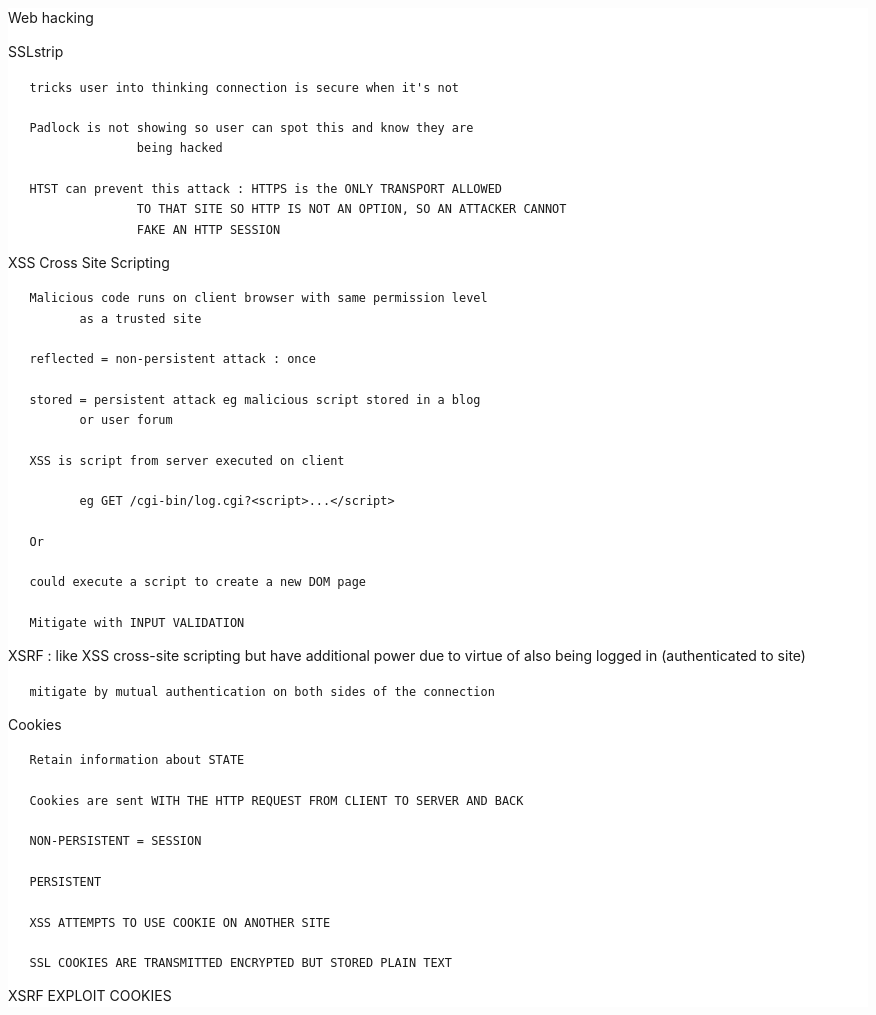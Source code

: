 
Web hacking

SSLstrip


       tricks user into thinking connection is secure when it's not
       
       Padlock is not showing so user can spot this and know they are
                      being hacked
                      
       HTST can prevent this attack : HTTPS is the ONLY TRANSPORT ALLOWED
                      TO THAT SITE SO HTTP IS NOT AN OPTION, SO AN ATTACKER CANNOT
                      FAKE AN HTTP SESSION
                      


XSS Cross Site Scripting


       Malicious code runs on client browser with same permission level
              as a trusted site
              
       reflected = non-persistent attack : once
       
       stored = persistent attack eg malicious script stored in a blog 
              or user forum
              
       XSS is script from server executed on client
       
              eg GET /cgi-bin/log.cgi?<script>...</script>
       
       Or
       
       could execute a script to create a new DOM page 

       Mitigate with INPUT VALIDATION
       


XSRF : like XSS cross-site scripting but have additional power due to virtue of also being logged in (authenticated to site)


       mitigate by mutual authentication on both sides of the connection
       
       


Cookies


       Retain information about STATE
       
       Cookies are sent WITH THE HTTP REQUEST FROM CLIENT TO SERVER AND BACK
       
       NON-PERSISTENT = SESSION
       
       PERSISTENT
       
       XSS ATTEMPTS TO USE COOKIE ON ANOTHER SITE
       
       SSL COOKIES ARE TRANSMITTED ENCRYPTED BUT STORED PLAIN TEXT


       


XSRF EXPLOIT COOKIES
